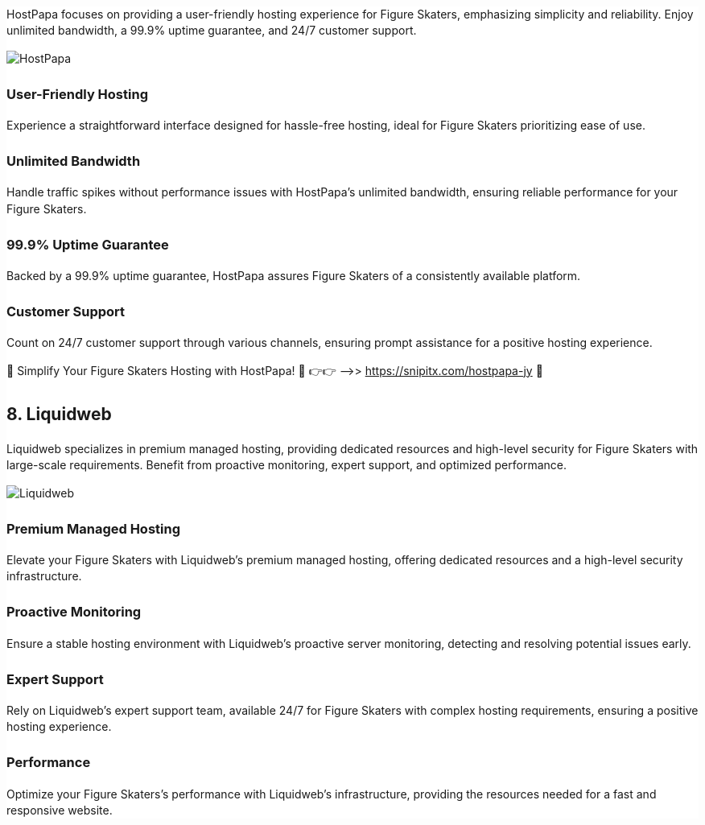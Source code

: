 HostPapa focuses on providing a user-friendly hosting experience for Figure Skaters, emphasizing simplicity and reliability. Enjoy unlimited bandwidth, a 99.9% uptime guarantee, and 24/7 customer support.

![HostPapa](https://i.imgur.com/ouDTkvl.jpeg "HostPapa Hosting")

### User-Friendly Hosting
Experience a straightforward interface designed for hassle-free hosting, ideal for Figure Skaters prioritizing ease of use.

### Unlimited Bandwidth
Handle traffic spikes without performance issues with HostPapa’s unlimited bandwidth, ensuring reliable performance for your Figure Skaters.

### 99.9% Uptime Guarantee
Backed by a 99.9% uptime guarantee, HostPapa assures Figure Skaters of a consistently available platform.

### Customer Support
Count on 24/7 customer support through various channels, ensuring prompt assistance for a positive hosting experience.

🌈 Simplify Your Figure Skaters Hosting with HostPapa! 🚀
👉👉 -->> https://snipitx.com/hostpapa-jy 🚀

## 8. Liquidweb

Liquidweb specializes in premium managed hosting, providing dedicated resources and high-level security for Figure Skaters with large-scale requirements. Benefit from proactive monitoring, expert support, and optimized performance.

![Liquidweb](https://i.imgur.com/4IvT9SC.jpeg "Liquidweb Hosting")

### Premium Managed Hosting
Elevate your Figure Skaters with Liquidweb’s premium managed hosting, offering dedicated resources and a high-level security infrastructure.

### Proactive Monitoring
Ensure a stable hosting environment with Liquidweb’s proactive server monitoring, detecting and resolving potential issues early.

### Expert Support
Rely on Liquidweb’s expert support team, available 24/7 for Figure Skaters with complex hosting requirements, ensuring a positive hosting experience.

### Performance
Optimize your Figure Skaters’s performance with Liquidweb’s infrastructure, providing the resources needed for a fast and responsive website.
